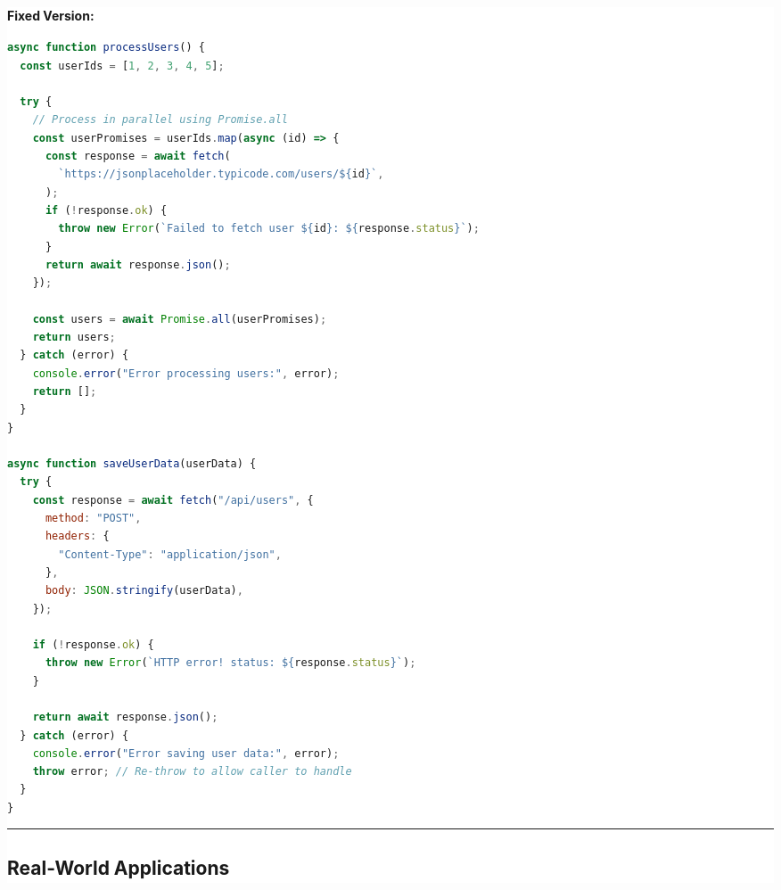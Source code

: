 **Fixed Version:**

```javascript
async function processUsers() {
  const userIds = [1, 2, 3, 4, 5];

  try {
    // Process in parallel using Promise.all
    const userPromises = userIds.map(async (id) => {
      const response = await fetch(
        `https://jsonplaceholder.typicode.com/users/${id}`,
      );
      if (!response.ok) {
        throw new Error(`Failed to fetch user ${id}: ${response.status}`);
      }
      return await response.json();
    });

    const users = await Promise.all(userPromises);
    return users;
  } catch (error) {
    console.error("Error processing users:", error);
    return [];
  }
}

async function saveUserData(userData) {
  try {
    const response = await fetch("/api/users", {
      method: "POST",
      headers: {
        "Content-Type": "application/json",
      },
      body: JSON.stringify(userData),
    });

    if (!response.ok) {
      throw new Error(`HTTP error! status: ${response.status}`);
    }

    return await response.json();
  } catch (error) {
    console.error("Error saving user data:", error);
    throw error; // Re-throw to allow caller to handle
  }
}
```

---

## Real-World Applications
